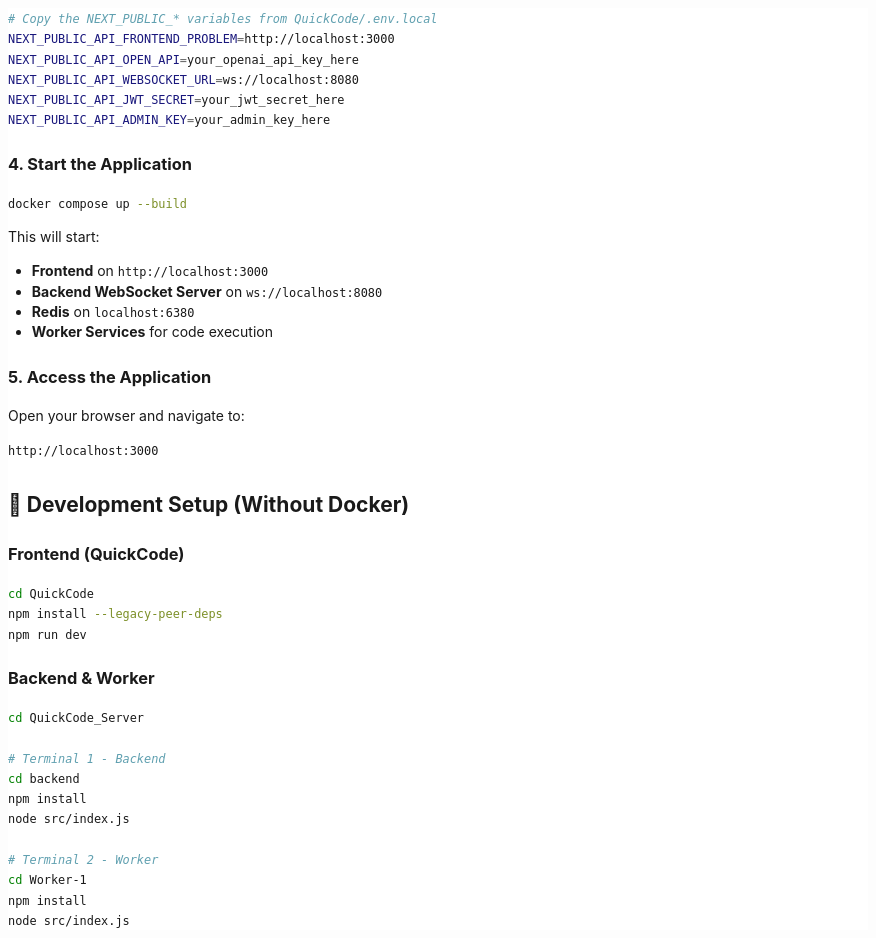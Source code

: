 ```bash
# Copy the NEXT_PUBLIC_* variables from QuickCode/.env.local
NEXT_PUBLIC_API_FRONTEND_PROBLEM=http://localhost:3000
NEXT_PUBLIC_API_OPEN_API=your_openai_api_key_here
NEXT_PUBLIC_API_WEBSOCKET_URL=ws://localhost:8080
NEXT_PUBLIC_API_JWT_SECRET=your_jwt_secret_here
NEXT_PUBLIC_API_ADMIN_KEY=your_admin_key_here
```

### 4. Start the Application

```bash
docker compose up --build
```

This will start:
- **Frontend** on `http://localhost:3000`
- **Backend WebSocket Server** on `ws://localhost:8080`
- **Redis** on `localhost:6380`
- **Worker Services** for code execution

### 5. Access the Application

Open your browser and navigate to:
```
http://localhost:3000
```

## 🔧 Development Setup (Without Docker)

### Frontend (QuickCode)

```bash
cd QuickCode
npm install --legacy-peer-deps
npm run dev
```

### Backend & Worker

```bash
cd QuickCode_Server

# Terminal 1 - Backend
cd backend
npm install
node src/index.js

# Terminal 2 - Worker
cd Worker-1
npm install
node src/index.js
```
